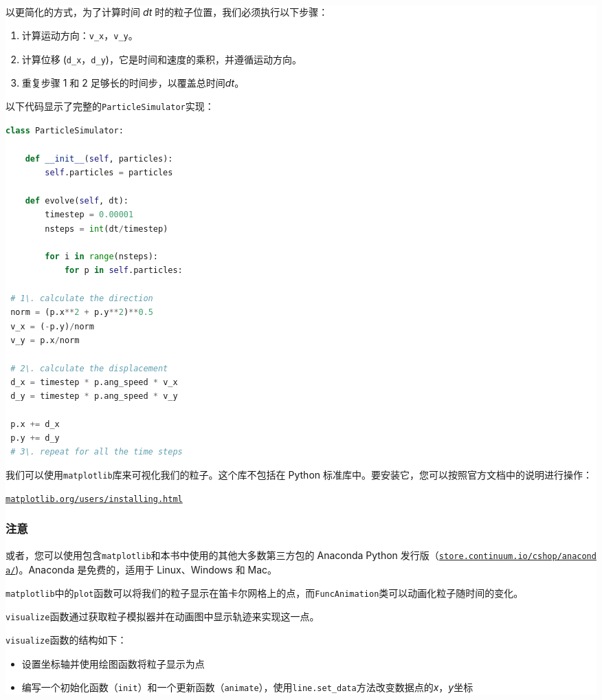 
以更简化的方式，为了计算时间 *dt* 时的粒子位置，我们必须执行以下步骤：

1.  计算运动方向：`v_x`，`v_y`。

1.  计算位移 (`d_x`，`d_y`)，它是时间和速度的乘积，并遵循运动方向。

1.  重复步骤 1 和 2 足够长的时间步，以覆盖总时间*dt*。

以下代码显示了完整的`ParticleSimulator`实现：

```py
class ParticleSimulator:

    def __init__(self, particles):
        self.particles = particles

    def evolve(self, dt):
        timestep = 0.00001
        nsteps = int(dt/timestep)

        for i in range(nsteps):
            for p in self.particles:

 # 1\. calculate the direction
 norm = (p.x**2 + p.y**2)**0.5
 v_x = (-p.y)/norm
 v_y = p.x/norm

 # 2\. calculate the displacement
 d_x = timestep * p.ang_speed * v_x
 d_y = timestep * p.ang_speed * v_y

 p.x += d_x
 p.y += d_y
 # 3\. repeat for all the time steps

```

我们可以使用`matplotlib`库来可视化我们的粒子。这个库不包括在 Python 标准库中。要安装它，您可以按照官方文档中的说明进行操作：

[`matplotlib.org/users/installing.html`](http://matplotlib.org/users/installing.html)

### 注意

或者，您可以使用包含`matplotlib`和本书中使用的其他大多数第三方包的 Anaconda Python 发行版（[`store.continuum.io/cshop/anaconda/`](https://store.continuum.io/cshop/anaconda/))。Anaconda 是免费的，适用于 Linux、Windows 和 Mac。

`matplotlib`中的`plot`函数可以将我们的粒子显示在笛卡尔网格上的点，而`FuncAnimation`类可以动画化粒子随时间的变化。

`visualize`函数通过获取粒子模拟器并在动画图中显示轨迹来实现这一点。

`visualize`函数的结构如下：

+   设置坐标轴并使用绘图函数将粒子显示为点

+   编写一个初始化函数（`init`）和一个更新函数（`animate`），使用`line.set_data`方法改变数据点的*x*，*y*坐标
